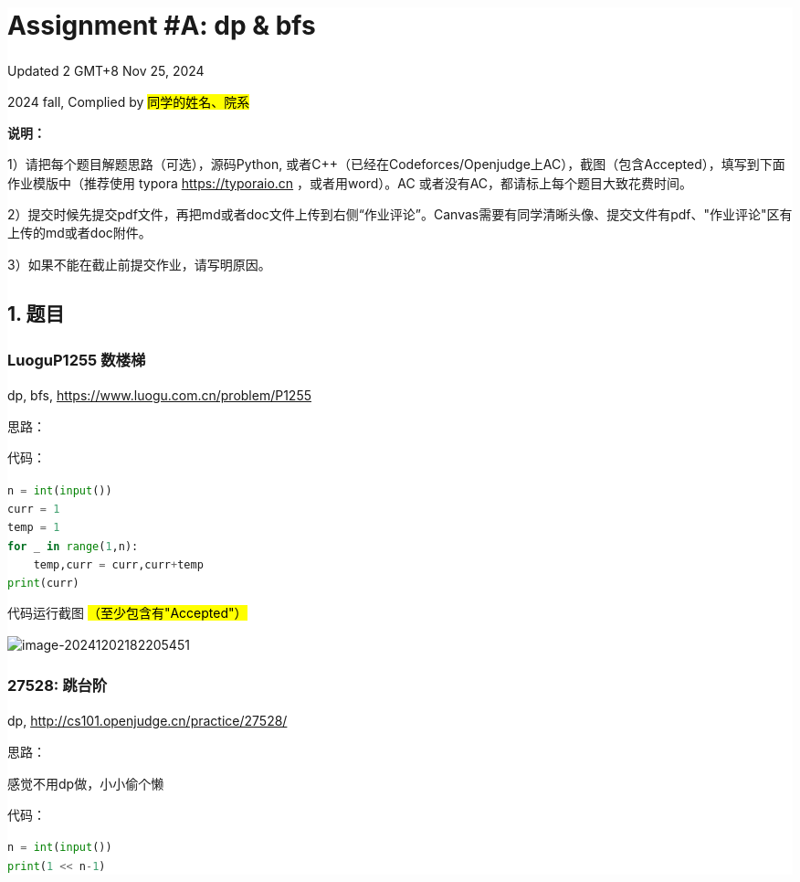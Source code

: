 # Assignment #A: dp & bfs

Updated 2 GMT+8 Nov 25, 2024

2024 fall, Complied by <mark>同学的姓名、院系</mark>



**说明：**

1）请把每个题目解题思路（可选），源码Python, 或者C++（已经在Codeforces/Openjudge上AC），截图（包含Accepted），填写到下面作业模版中（推荐使用 typora https://typoraio.cn ，或者用word）。AC 或者没有AC，都请标上每个题目大致花费时间。

2）提交时候先提交pdf文件，再把md或者doc文件上传到右侧“作业评论”。Canvas需要有同学清晰头像、提交文件有pdf、"作业评论"区有上传的md或者doc附件。

3）如果不能在截止前提交作业，请写明原因。



## 1. 题目

### LuoguP1255 数楼梯

dp, bfs, https://www.luogu.com.cn/problem/P1255

思路：



代码：

```python
n = int(input())
curr = 1
temp = 1
for _ in range(1,n):
    temp,curr = curr,curr+temp
print(curr)
```



代码运行截图 <mark>（至少包含有"Accepted"）</mark>



![image-20241202182205451](C:\Users\徐嘉期\AppData\Roaming\Typora\typora-user-images\image-20241202182205451.png)

### 27528: 跳台阶

dp, http://cs101.openjudge.cn/practice/27528/

思路：

感觉不用dp做，小小偷个懒

代码：

```python
n = int(input())
print(1 << n-1)
```
